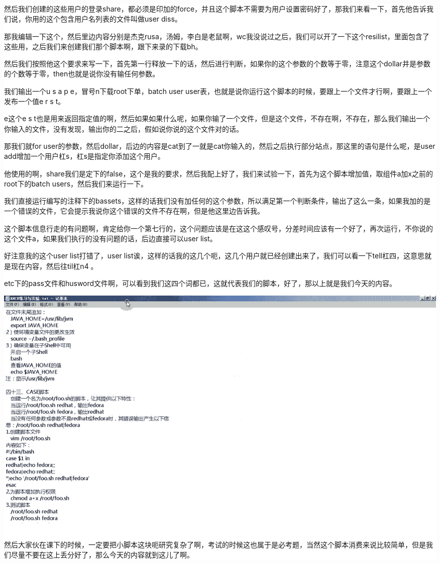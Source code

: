 然后我们创建的这些用户的登录share，都必须是印加的force，并且这个脚本不需要为用户设置密码好了，那我们来看一下，首先他告诉我们说，你用的这个包含用户名列表的文件叫做user diss。

那我编辑一下这个，然后里边内容分别是杰克rusa，汤姆，李白是老鼠啊，wc我没说过之后，我们可以开了一下这个resilist，里面包含了这些用，之后我们来创建我们那个脚本啊，跟下来录的下载bh。

然后我们按照他这个要求来写一下，首先第一行释放一下的话，然后进行判断，如果你的这个参数的个数等于零，注意这个dollar井是参数的个数等于零，then也就是说你没有输任何参数。

我们输出一个u s a p e，冒号n下载root下单，batch user user表，也就是说你运行这个脚本的时候，要跟上一个文件才行啊，要跟上一个发布一个值e r s t。

e这个e s t也是用来返回指定值的啊，然后如果如果什么呢，如果你输了一个文件，但是这个文件，不存在啊，不存在，那么我们输出一个你输入的文件，没有发现，输出你的二之后，假如说你说的这个文件对的话。

那我们就for user的参数，然后dollar，后边的内容是cat到了一就是cat你输入的，然后之后执行部分站点，那这里的语句是什么呢，是user add增加一个用户杠s，杠s是指定你添加这个用户。

他使用的啊，share我们是定下的false，这个是我的要求，然后我配上好了，我们来试验一下，首先为这个脚本增加值，取组件a加x之前的root下的batch users，然后我们来运行一下。

我们直接运行编写的注释下的bassets，这样的话我们没有加任何的这个参数，所以满足第一个判断条件，输出了这么一条，如果我加的是一个错误的文件，它会提示我说你这个错误的文件不存在啊，但是他这里边告诉我。

这个脚本信息行走的有问题啊，肯定给你一个第七行的，这个问题应该是在这这个感叹号，分差时间应该有一个好了，再次运行，不你说的这个文件a，如果我们执行的没有问题的话，后边直接可以user list。

好注意我的这个user list打错了，user list诶，这样的话我的这几个呃，这几个用户就已经创建出来了，我们可以看一下tell杠四，这意思就是现在内容，然后往til杠n4 。

etc下的pass文件和husword文件啊，可以看到我们这四个词都已，这就代表我们的脚本，好了，那以上就是我们今天的内容。



![](img/339430f467fe92ceca467d0caa731d3e_32.png)

然后大家伙在课下的时候，一定要把小脚本这块呃研究复杂了啊，考试的时候这也属于是必考题，当然这个脚本消费来说比较简单，但是我们尽量不要在这上丢分好了，那么今天的内容就到这儿了啊。

